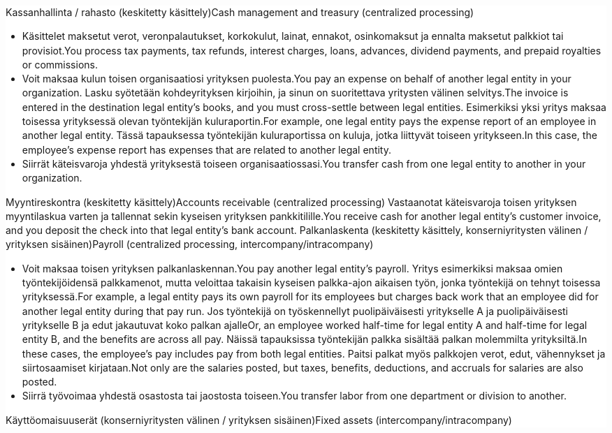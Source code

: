 <td><span data-ttu-id="d4990-140">Kassanhallinta / rahasto (keskitetty käsittely)</span><span class="sxs-lookup"><span data-stu-id="d4990-140">Cash management and treasury (centralized processing)</span></span></td>
<td><ul>
<li><span data-ttu-id="d4990-141">Käsittelet maksetut verot, veronpalautukset, korkokulut, lainat, ennakot, osinkomaksut ja ennalta maksetut palkkiot tai provisiot.</span><span class="sxs-lookup"><span data-stu-id="d4990-141">You process tax payments, tax refunds, interest charges, loans, advances, dividend payments, and prepaid royalties or commissions.</span></span></li>
<li><span data-ttu-id="d4990-142">Voit maksaa kulun toisen organisaatiosi yrityksen puolesta.</span><span class="sxs-lookup"><span data-stu-id="d4990-142">You pay an expense on behalf of another legal entity in your organization.</span></span> <span data-ttu-id="d4990-143">Lasku syötetään kohdeyrityksen kirjoihin, ja sinun on suoritettava yritysten välinen selvitys.</span><span class="sxs-lookup"><span data-stu-id="d4990-143">The invoice is entered in the destination legal entity’s books, and you must cross-settle between legal entities.</span></span> <span data-ttu-id="d4990-144">Esimerkiksi yksi yritys maksaa toisessa yrityksessä olevan työntekijän kuluraportin.</span><span class="sxs-lookup"><span data-stu-id="d4990-144">For example, one legal entity pays the expense report of an employee in another legal entity.</span></span> <span data-ttu-id="d4990-145">Tässä tapauksessa työntekijän kuluraportissa on kuluja, jotka liittyvät toiseen yritykseen.</span><span class="sxs-lookup"><span data-stu-id="d4990-145">In this case, the employee’s expense report has expenses that are related to another legal entity.</span></span></li>
<li><span data-ttu-id="d4990-146">Siirrät käteisvaroja yhdestä yrityksestä toiseen organisaatiossasi.</span><span class="sxs-lookup"><span data-stu-id="d4990-146">You transfer cash from one legal entity to another in your organization.</span></span></li>
</ul></td>
</tr>
<tr class="odd">
<td><span data-ttu-id="d4990-147">Myyntireskontra (keskitetty käsittely)</span><span class="sxs-lookup"><span data-stu-id="d4990-147">Accounts receivable (centralized processing)</span></span></td>
<td><span data-ttu-id="d4990-148">Vastaanotat käteisvaroja toisen yrityksen myyntilaskua varten ja tallennat sekin kyseisen yrityksen pankkitilille.</span><span class="sxs-lookup"><span data-stu-id="d4990-148">You receive cash for another legal entity’s customer invoice, and you deposit the check into that legal entity’s bank account.</span></span></td>
</tr>
<tr class="even">
<td><span data-ttu-id="d4990-149">Palkanlaskenta (keskitetty käsittely, konserniyritysten välinen / yrityksen sisäinen)</span><span class="sxs-lookup"><span data-stu-id="d4990-149">Payroll (centralized processing, intercompany/intracompany)</span></span></td>
<td><ul>
<li><span data-ttu-id="d4990-150">Voit maksaa toisen yrityksen palkanlaskennan.</span><span class="sxs-lookup"><span data-stu-id="d4990-150">You pay another legal entity’s payroll.</span></span> <span data-ttu-id="d4990-151">Yritys esimerkiksi maksaa omien työntekijöidensä palkkamenot, mutta veloittaa takaisin kyseisen palkka-ajon aikaisen työn, jonka työntekijä on tehnyt toisessa yrityksessä.</span><span class="sxs-lookup"><span data-stu-id="d4990-151">For example, a legal entity pays its own payroll for its employees but charges back work that an employee did for another legal entity during that pay run.</span></span> <span data-ttu-id="d4990-152">Jos työntekijä on työskennellyt puolipäiväisesti yritykselle A ja puolipäiväisesti yritykselle B ja edut jakautuvat koko palkan ajalle</span><span class="sxs-lookup"><span data-stu-id="d4990-152">Or, an employee worked half-time for legal entity A and half-time for legal entity B, and the benefits are across all pay.</span></span> <span data-ttu-id="d4990-153">Näissä tapauksissa työntekijän palkka sisältää palkan molemmilta yrityksiltä.</span><span class="sxs-lookup"><span data-stu-id="d4990-153">In these cases, the employee’s pay includes pay from both legal entities.</span></span> <span data-ttu-id="d4990-154">Paitsi palkat myös palkkojen verot, edut, vähennykset ja siirtosaamiset kirjataan.</span><span class="sxs-lookup"><span data-stu-id="d4990-154">Not only are the salaries posted, but taxes, benefits, deductions, and accruals for salaries are also posted.</span></span></li>
<li><span data-ttu-id="d4990-155">Siirrä työvoimaa yhdestä osastosta tai jaostosta toiseen.</span><span class="sxs-lookup"><span data-stu-id="d4990-155">You transfer labor from one department or division to another.</span></span></li>
</ul></td>
</tr>
<tr class="odd">
<td><span data-ttu-id="d4990-156">Käyttöomaisuuserät (konserniyritysten välinen / yrityksen sisäinen)</span><span class="sxs-lookup"><span data-stu-id="d4990-156">Fixed assets (intercompany/intracompany)</span></span></td>
